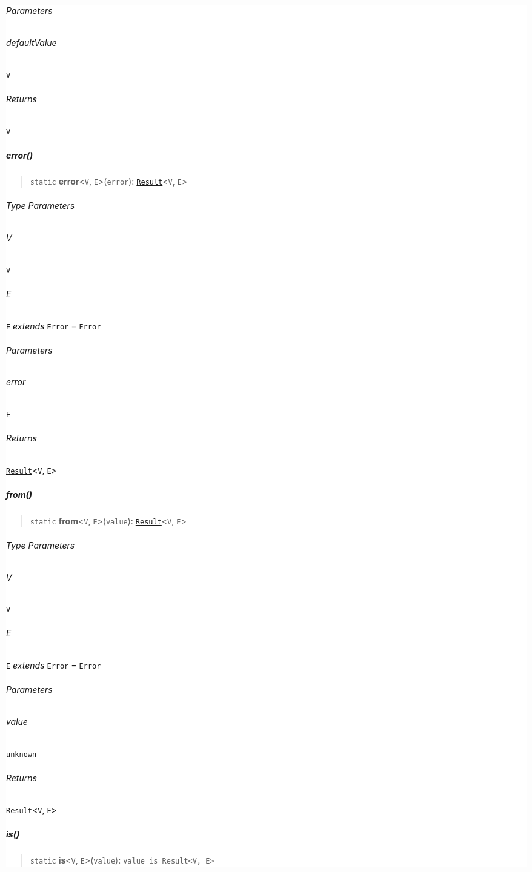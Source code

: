 ###### Parameters

###### defaultValue

`V`

###### Returns

`V`

##### error()

> `static` **error**\<`V`, `E`\>(`error`): [`Result`](#result)\<`V`, `E`\>

###### Type Parameters

###### V

`V`

###### E

`E` *extends* `Error` = `Error`

###### Parameters

###### error

`E`

###### Returns

[`Result`](#result)\<`V`, `E`\>

##### from()

> `static` **from**\<`V`, `E`\>(`value`): [`Result`](#result)\<`V`, `E`\>

###### Type Parameters

###### V

`V`

###### E

`E` *extends* `Error` = `Error`

###### Parameters

###### value

`unknown`

###### Returns

[`Result`](#result)\<`V`, `E`\>

##### is()

> `static` **is**\<`V`, `E`\>(`value`): `value is Result<V, E>`
